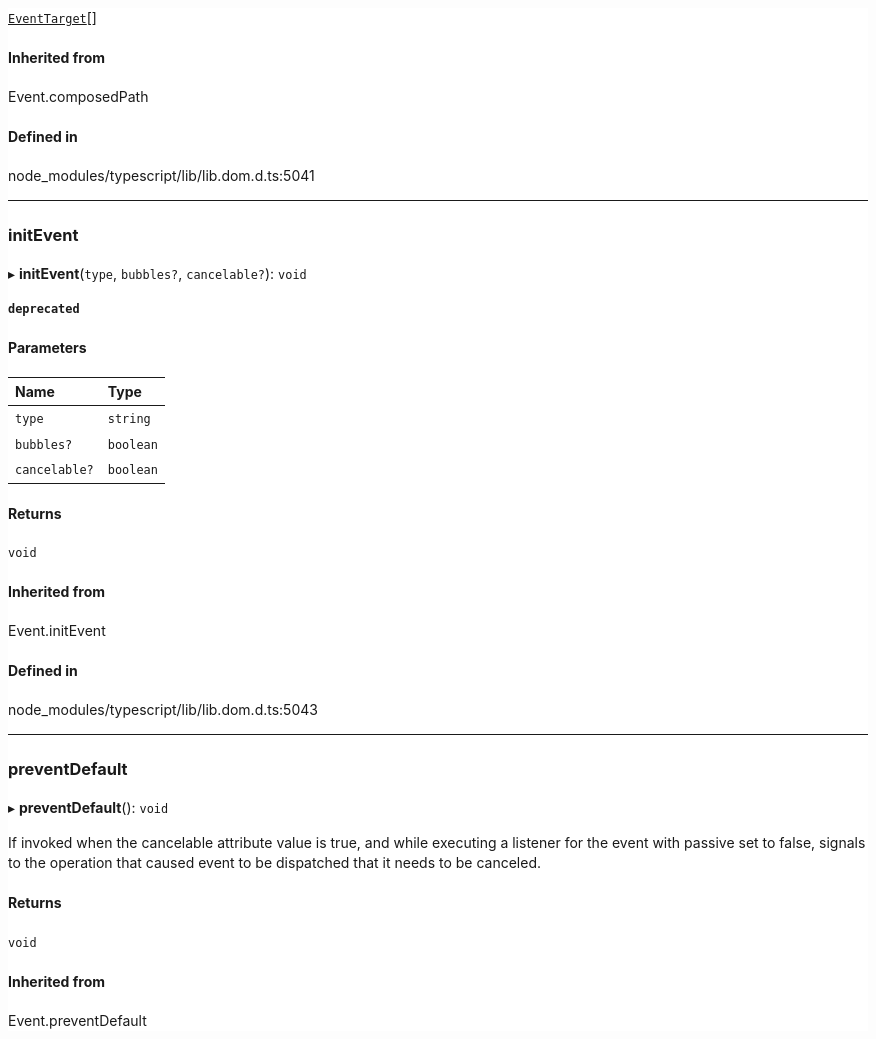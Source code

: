 [`EventTarget`](../modules/axes_lines._internal_.md#eventtarget)[]

#### Inherited from

Event.composedPath

#### Defined in

node_modules/typescript/lib/lib.dom.d.ts:5041

___

### initEvent

▸ **initEvent**(`type`, `bubbles?`, `cancelable?`): `void`

**`deprecated`**

#### Parameters

| Name | Type |
| :------ | :------ |
| `type` | `string` |
| `bubbles?` | `boolean` |
| `cancelable?` | `boolean` |

#### Returns

`void`

#### Inherited from

Event.initEvent

#### Defined in

node_modules/typescript/lib/lib.dom.d.ts:5043

___

### preventDefault

▸ **preventDefault**(): `void`

If invoked when the cancelable attribute value is true, and while executing a listener for the event with passive set to false, signals to the operation that caused event to be dispatched that it needs to be canceled.

#### Returns

`void`

#### Inherited from

Event.preventDefault
